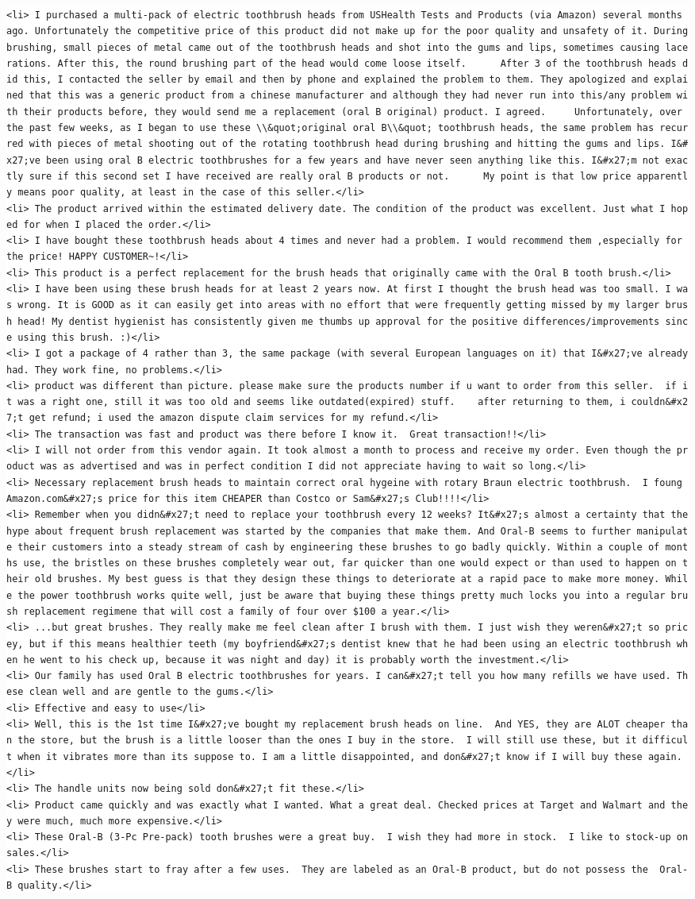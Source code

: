     <li> I purchased a multi-pack of electric toothbrush heads from USHealth Tests and Products (via Amazon) several months ago. Unfortunately the competitive price of this product did not make up for the poor quality and unsafety of it. During brushing, small pieces of metal came out of the toothbrush heads and shot into the gums and lips, sometimes causing lacerations. After this, the round brushing part of the head would come loose itself.      After 3 of the toothbrush heads did this, I contacted the seller by email and then by phone and explained the problem to them. They apologized and explained that this was a generic product from a chinese manufacturer and although they had never run into this/any problem with their products before, they would send me a replacement (oral B original) product. I agreed.     Unfortunately, over the past few weeks, as I began to use these \\&quot;original oral B\\&quot; toothbrush heads, the same problem has recurred with pieces of metal shooting out of the rotating toothbrush head during brushing and hitting the gums and lips. I&#x27;ve been using oral B electric toothbrushes for a few years and have never seen anything like this. I&#x27;m not exactly sure if this second set I have received are really oral B products or not.      My point is that low price apparently means poor quality, at least in the case of this seller.</li>
    <li> The product arrived within the estimated delivery date. The condition of the product was excellent. Just what I hoped for when I placed the order.</li>
    <li> I have bought these toothbrush heads about 4 times and never had a problem. I would recommend them ,especially for the price! HAPPY CUSTOMER~!</li>
    <li> This product is a perfect replacement for the brush heads that originally came with the Oral B tooth brush.</li>
    <li> I have been using these brush heads for at least 2 years now. At first I thought the brush head was too small. I was wrong. It is GOOD as it can easily get into areas with no effort that were frequently getting missed by my larger brush head! My dentist hygienist has consistently given me thumbs up approval for the positive differences/improvements since using this brush. :)</li>
    <li> I got a package of 4 rather than 3, the same package (with several European languages on it) that I&#x27;ve already had. They work fine, no problems.</li>
    <li> product was different than picture. please make sure the products number if u want to order from this seller.  if it was a right one, still it was too old and seems like outdated(expired) stuff.    after returning to them, i couldn&#x27;t get refund; i used the amazon dispute claim services for my refund.</li>
    <li> The transaction was fast and product was there before I know it.  Great transaction!!</li>
    <li> I will not order from this vendor again. It took almost a month to process and receive my order. Even though the product was as advertised and was in perfect condition I did not appreciate having to wait so long.</li>
    <li> Necessary replacement brush heads to maintain correct oral hygeine with rotary Braun electric toothbrush.  I foung Amazon.com&#x27;s price for this item CHEAPER than Costco or Sam&#x27;s Club!!!!</li>
    <li> Remember when you didn&#x27;t need to replace your toothbrush every 12 weeks? It&#x27;s almost a certainty that the hype about frequent brush replacement was started by the companies that make them. And Oral-B seems to further manipulate their customers into a steady stream of cash by engineering these brushes to go badly quickly. Within a couple of months use, the bristles on these brushes completely wear out, far quicker than one would expect or than used to happen on their old brushes. My best guess is that they design these things to deteriorate at a rapid pace to make more money. While the power toothbrush works quite well, just be aware that buying these things pretty much locks you into a regular brush replacement regimene that will cost a family of four over $100 a year.</li>
    <li> ...but great brushes. They really make me feel clean after I brush with them. I just wish they weren&#x27;t so pricey, but if this means healthier teeth (my boyfriend&#x27;s dentist knew that he had been using an electric toothbrush when he went to his check up, because it was night and day) it is probably worth the investment.</li>
    <li> Our family has used Oral B electric toothbrushes for years. I can&#x27;t tell you how many refills we have used. These clean well and are gentle to the gums.</li>
    <li> Effective and easy to use</li>
    <li> Well, this is the 1st time I&#x27;ve bought my replacement brush heads on line.  And YES, they are ALOT cheaper than the store, but the brush is a little looser than the ones I buy in the store.  I will still use these, but it difficult when it vibrates more than its suppose to. I am a little disappointed, and don&#x27;t know if I will buy these again.</li>
    <li> The handle units now being sold don&#x27;t fit these.</li>
    <li> Product came quickly and was exactly what I wanted. What a great deal. Checked prices at Target and Walmart and they were much, much more expensive.</li>
    <li> These Oral-B (3-Pc Pre-pack) tooth brushes were a great buy.  I wish they had more in stock.  I like to stock-up on sales.</li>
    <li> These brushes start to fray after a few uses.  They are labeled as an Oral-B product, but do not possess the  Oral-B quality.</li>